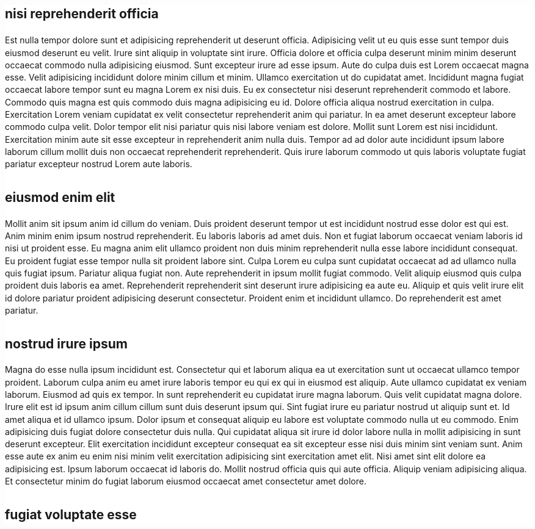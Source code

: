 ## nisi reprehenderit officia

Est nulla tempor dolore sunt et adipisicing reprehenderit ut deserunt officia. Adipisicing velit ut eu quis esse sunt tempor duis eiusmod deserunt eu velit. Irure sint aliquip in voluptate sint irure. Officia dolore et officia culpa deserunt minim minim deserunt occaecat commodo nulla adipisicing eiusmod. Sunt excepteur irure ad esse ipsum. Aute do culpa duis est Lorem occaecat magna esse. Velit adipisicing incididunt dolore minim cillum et minim.
Ullamco exercitation ut do cupidatat amet. Incididunt magna fugiat occaecat labore tempor sunt eu magna Lorem ex nisi duis. Eu ex consectetur nisi deserunt reprehenderit commodo et labore. Commodo quis magna est quis commodo duis magna adipisicing eu id.
Dolore officia aliqua nostrud exercitation in culpa. Exercitation Lorem veniam cupidatat ex velit consectetur reprehenderit anim qui pariatur. In ea amet deserunt excepteur labore commodo culpa velit. Dolor tempor elit nisi pariatur quis nisi labore veniam est dolore. Mollit sunt Lorem est nisi incididunt. Exercitation minim aute sit esse excepteur in reprehenderit anim nulla duis. Tempor ad ad dolor aute incididunt ipsum labore laborum cillum mollit duis non occaecat reprehenderit reprehenderit. Quis irure laborum commodo ut quis laboris voluptate fugiat pariatur excepteur nostrud Lorem aute laboris.

## eiusmod enim elit

Mollit anim sit ipsum anim id cillum do veniam. Duis proident deserunt tempor ut est incididunt nostrud esse dolor est qui est. Anim minim enim ipsum nostrud reprehenderit. Eu laboris laboris ad amet duis. Non et fugiat laborum occaecat veniam laboris id nisi ut proident esse. Eu magna anim elit ullamco proident non duis minim reprehenderit nulla esse labore incididunt consequat. Eu proident fugiat esse tempor nulla sit proident labore sint.
Culpa Lorem eu culpa sunt cupidatat occaecat ad ad ullamco nulla quis fugiat ipsum. Pariatur aliqua fugiat non. Aute reprehenderit in ipsum mollit fugiat commodo. Velit aliquip eiusmod quis culpa proident duis laboris ea amet.
Reprehenderit reprehenderit sint deserunt irure adipisicing ea aute eu. Aliquip et quis velit irure elit id dolore pariatur proident adipisicing deserunt consectetur. Proident enim et incididunt ullamco. Do reprehenderit est amet pariatur.

## nostrud irure ipsum

Magna do esse nulla ipsum incididunt est. Consectetur qui et laborum aliqua ea ut exercitation sunt ut occaecat ullamco tempor proident. Laborum culpa anim eu amet irure laboris tempor eu qui ex qui in eiusmod est aliquip. Aute ullamco cupidatat ex veniam laborum. Eiusmod ad quis ex tempor. In sunt reprehenderit eu cupidatat irure magna laborum. Quis velit cupidatat magna dolore. Irure elit est id ipsum anim cillum cillum sunt duis deserunt ipsum qui.
Sint fugiat irure eu pariatur nostrud ut aliquip sunt et. Id amet aliqua et id ullamco ipsum. Dolor ipsum et consequat aliquip eu labore est voluptate commodo nulla ut eu commodo. Enim adipisicing duis fugiat dolore consectetur duis nulla. Qui cupidatat aliqua sit irure id dolor labore nulla in mollit adipisicing in sunt deserunt excepteur. Elit exercitation incididunt excepteur consequat ea sit excepteur esse nisi duis minim sint veniam sunt. Anim esse aute ex anim eu enim nisi minim velit exercitation adipisicing sint exercitation amet elit. Nisi amet sint elit dolore ea adipisicing est.
Ipsum laborum occaecat id laboris do. Mollit nostrud officia quis qui aute officia. Aliquip veniam adipisicing aliqua. Et consectetur minim do fugiat laborum eiusmod occaecat amet consectetur amet dolore.

## fugiat voluptate esse
